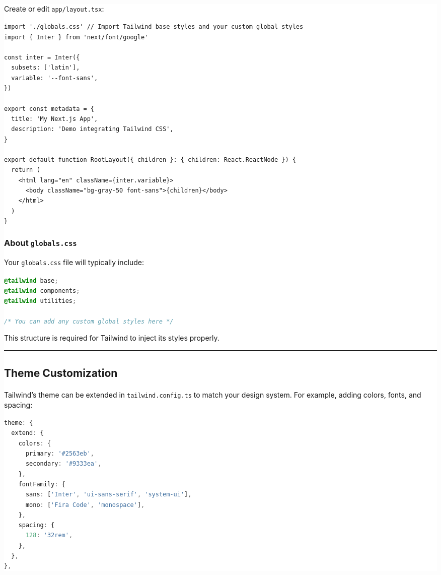 Create or edit `app/layout.tsx`:

```tsx
import './globals.css' // Import Tailwind base styles and your custom global styles
import { Inter } from 'next/font/google'

const inter = Inter({
  subsets: ['latin'],
  variable: '--font-sans',
})

export const metadata = {
  title: 'My Next.js App',
  description: 'Demo integrating Tailwind CSS',
}

export default function RootLayout({ children }: { children: React.ReactNode }) {
  return (
    <html lang="en" className={inter.variable}>
      <body className="bg-gray-50 font-sans">{children}</body>
    </html>
  )
}
```

### About `globals.css`

Your `globals.css` file will typically include:

```css
@tailwind base;
@tailwind components;
@tailwind utilities;

/* You can add any custom global styles here */
```

This structure is required for Tailwind to inject its styles properly.

---

## Theme Customization

Tailwind’s theme can be extended in `tailwind.config.ts` to match your design system. For example, adding colors, fonts, and spacing:

```ts
theme: {
  extend: {
    colors: {
      primary: '#2563eb',
      secondary: '#9333ea',
    },
    fontFamily: {
      sans: ['Inter', 'ui-sans-serif', 'system-ui'],
      mono: ['Fira Code', 'monospace'],
    },
    spacing: {
      128: '32rem',
    },
  },
},
```
